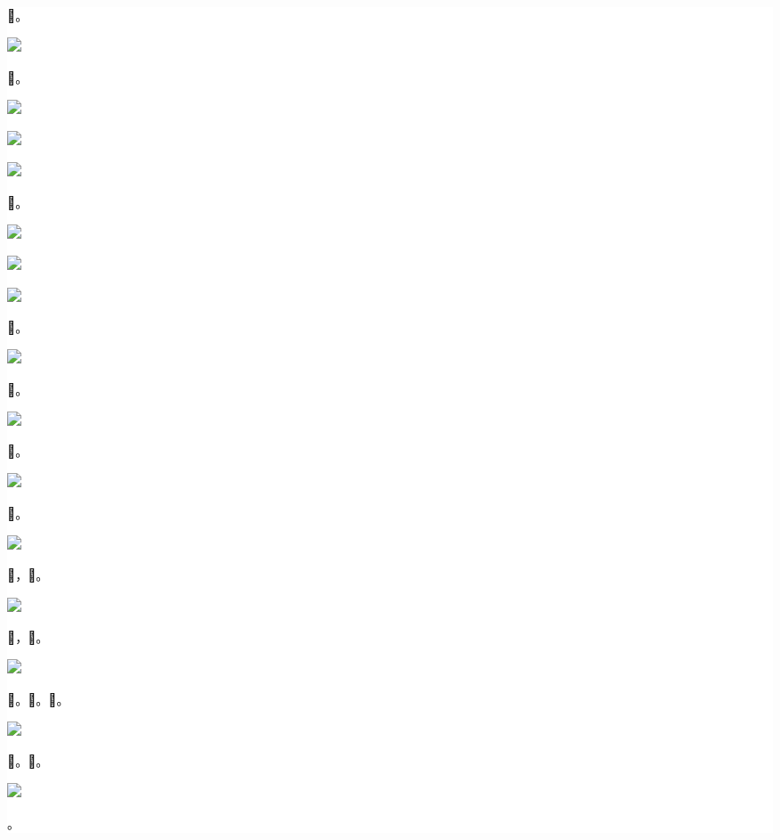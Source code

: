 🎼。

![](img/23dfb967d8e36ddefa26e1eb53455509_1447.png)

🎼。

![](img/23dfb967d8e36ddefa26e1eb53455509_1449.png)

![](img/23dfb967d8e36ddefa26e1eb53455509_1450.png)

![](img/23dfb967d8e36ddefa26e1eb53455509_1451.png)

🎼。

![](img/23dfb967d8e36ddefa26e1eb53455509_1453.png)

![](img/23dfb967d8e36ddefa26e1eb53455509_1454.png)

![](img/23dfb967d8e36ddefa26e1eb53455509_1455.png)

🎼。

![](img/23dfb967d8e36ddefa26e1eb53455509_1457.png)

🎼。

![](img/23dfb967d8e36ddefa26e1eb53455509_1459.png)

🎼。

![](img/23dfb967d8e36ddefa26e1eb53455509_1461.png)

🎼。

![](img/23dfb967d8e36ddefa26e1eb53455509_1463.png)

🎼，🎼。

![](img/23dfb967d8e36ddefa26e1eb53455509_1465.png)

🎼，🎼。

![](img/23dfb967d8e36ddefa26e1eb53455509_1467.png)

🎼。🎼。🎼。

![](img/23dfb967d8e36ddefa26e1eb53455509_1469.png)

🎼。🎼。

![](img/23dfb967d8e36ddefa26e1eb53455509_1471.png)

。

